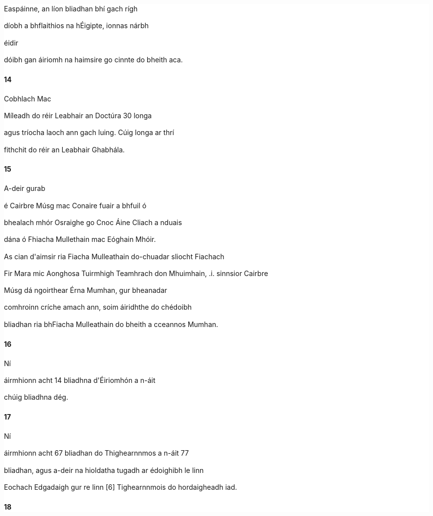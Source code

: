 Easpáinne, an líon bliadhan bhí gach rígh 

díobh a bhflaithios na hÉigipte, ionnas nárbh 

éidir 

dóibh gan áiriomh na haimsire go cinnte do bheith aca.


#### 14


Cobhlach Mac 

Míleadh do réir Leabhair an Doctúra 30 longa 

agus tríocha laoch ann gach luing. Cúig longa ar thrí 

fithchit do réir an Leabhair Ghabhála.


#### 15


A-deir gurab 

é Cairbre Músg mac Conaire fuair a bhfuil ó 

bhealach mhór Osraighe go Cnoc Áine Cliach a nduais 

dána ó Fhiacha Mullethain mac Eóghain Mhóir. 

As cian d'aimsir ria Fiacha Mulleathain do-chuadar sliocht Fiachach 

Fir Mara mic Aonghosa Tuirmhigh Teamhrach don Mhuimhain, .i. sinnsior Cairbre 

Músg dá ngoirthear Érna Mumhan, gur bheanadar 

comhroinn críche amach ann, soim áiridhthe do chédoibh 

bliadhan ria bhFiacha Mulleathain do bheith a cceannos Mumhan.


#### 16


Ní 

áirmhionn acht 14 bliadhna d'Éiriomhón a n-áit 

chúig bliadhna dég.


#### 17


Ní 

áirmhionn acht 67 bliadhan do Thighearnnmos a n-áit 77 

bliadhan, agus a-deir na hioldatha tugadh ar édoighibh le linn 

Eochach Edgadaigh gur re linn [6] Tighearnnmois do hordaigheadh iad.


#### 18
